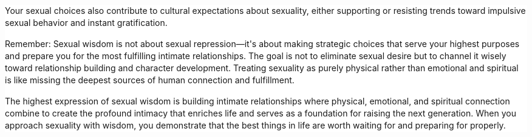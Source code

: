 Your sexual choices also contribute to cultural expectations about sexuality, either supporting or resisting trends toward impulsive sexual behavior and instant gratification.

Remember: Sexual wisdom is not about sexual repression—it's about making strategic choices that serve your highest purposes and prepare you for the most fulfilling intimate relationships. The goal is not to eliminate sexual desire but to channel it wisely toward relationship building and character development. Treating sexuality as purely physical rather than emotional and spiritual is like missing the deepest sources of human connection and fulfillment.

The highest expression of sexual wisdom is building intimate relationships where physical, emotional, and spiritual connection combine to create the profound intimacy that enriches life and serves as a foundation for raising the next generation. When you approach sexuality with wisdom, you demonstrate that the best things in life are worth waiting for and preparing for properly.